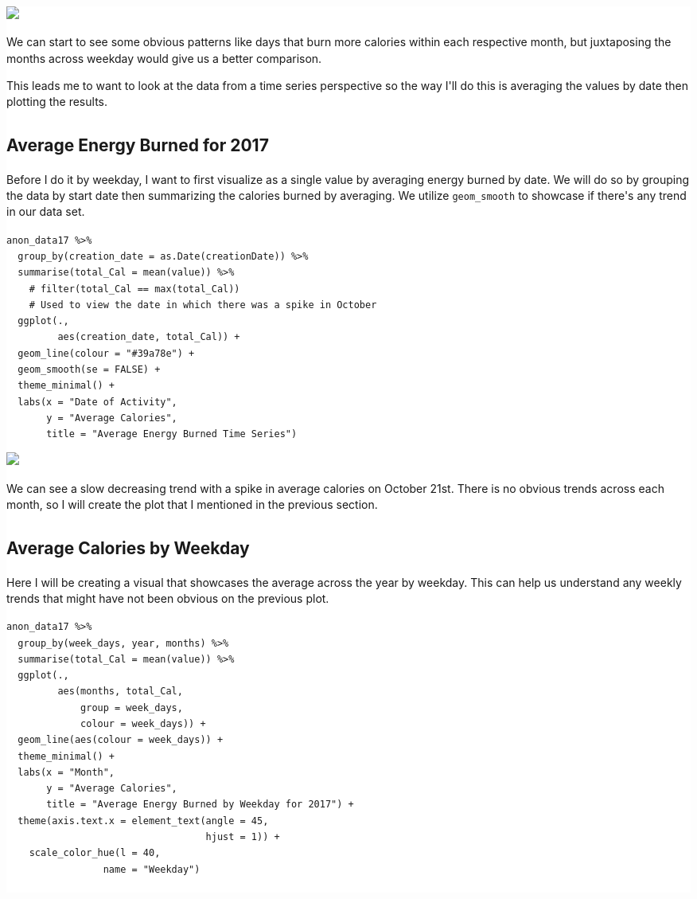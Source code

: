 <img src="https://raw.githubusercontent.com/raviolli77/apple_watch_data_analysis/master/reports/figures/06_cal_by_month.png" />

We can start to see some obvious patterns like days that burn more calories within each respective month, but juxtaposing the months across weekday would give us a better comparison. 

This leads me to want to look at the data from a time series perspective so the way I'll do this is averaging the values by date then plotting the results. 

## Average Energy Burned for 2017

Before I do it by weekday, I want to first visualize as a single value by averaging energy burned by date. We will do so by grouping the data by start date then summarizing the calories burned by averaging. We utilize `geom_smooth` to showcase if there's any trend in our data set.  

```{r}
anon_data17 %>%
  group_by(creation_date = as.Date(creationDate)) %>%
  summarise(total_Cal = mean(value)) %>%
    # filter(total_Cal == max(total_Cal)) 
    # Used to view the date in which there was a spike in October
  ggplot(., 
         aes(creation_date, total_Cal)) + 
  geom_line(colour = "#39a78e") + 
  geom_smooth(se = FALSE) + 
  theme_minimal() + 
  labs(x = "Date of Activity", 
       y = "Average Calories", 
       title = "Average Energy Burned Time Series") 
```

<img src="https://raw.githubusercontent.com/raviolli77/apple_watch_data_analysis/master/reports/figures/07_cal_time_series.png" />

We can see a slow decreasing trend with a spike in average calories on October 21st. There is no obvious trends across each month, so I will create the plot that I mentioned in the previous section.  

## Average Calories by Weekday 

Here I will be creating a visual that showcases the average across the year by weekday. This can help us understand any weekly trends that might have not been obvious on the previous plot. 

```{r}
anon_data17 %>%
  group_by(week_days, year, months) %>%
  summarise(total_Cal = mean(value)) %>%
  ggplot(., 
         aes(months, total_Cal,
             group = week_days,
             colour = week_days)) + 
  geom_line(aes(colour = week_days)) + 
  theme_minimal() + 
  labs(x = "Month", 
       y = "Average Calories", 
       title = "Average Energy Burned by Weekday for 2017") + 
  theme(axis.text.x = element_text(angle = 45,
                                   hjust = 1)) +
    scale_color_hue(l = 40,
                 name = "Weekday")
  
```
